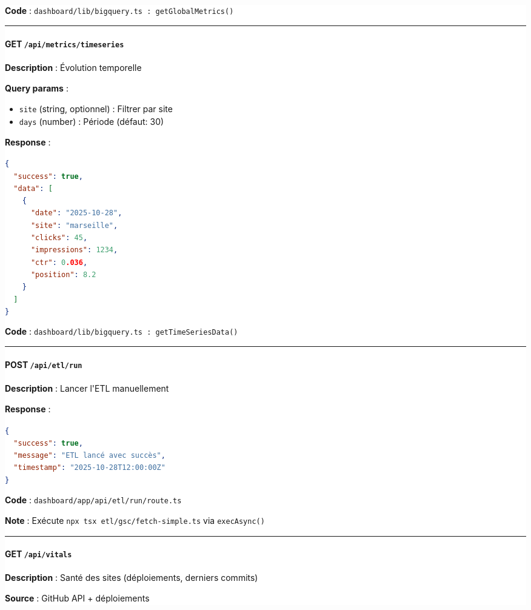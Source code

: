 **Code** : `dashboard/lib/bigquery.ts : getGlobalMetrics()`

---

#### GET `/api/metrics/timeseries`

**Description** : Évolution temporelle

**Query params** :
- `site` (string, optionnel) : Filtrer par site
- `days` (number) : Période (défaut: 30)

**Response** :
```json
{
  "success": true,
  "data": [
    {
      "date": "2025-10-28",
      "site": "marseille",
      "clicks": 45,
      "impressions": 1234,
      "ctr": 0.036,
      "position": 8.2
    }
  ]
}
```

**Code** : `dashboard/lib/bigquery.ts : getTimeSeriesData()`

---

#### POST `/api/etl/run`

**Description** : Lancer l'ETL manuellement

**Response** :
```json
{
  "success": true,
  "message": "ETL lancé avec succès",
  "timestamp": "2025-10-28T12:00:00Z"
}
```

**Code** : `dashboard/app/api/etl/run/route.ts`

**Note** : Exécute `npx tsx etl/gsc/fetch-simple.ts` via `execAsync()`

---

#### GET `/api/vitals`

**Description** : Santé des sites (déploiements, derniers commits)

**Source** : GitHub API + déploiements
